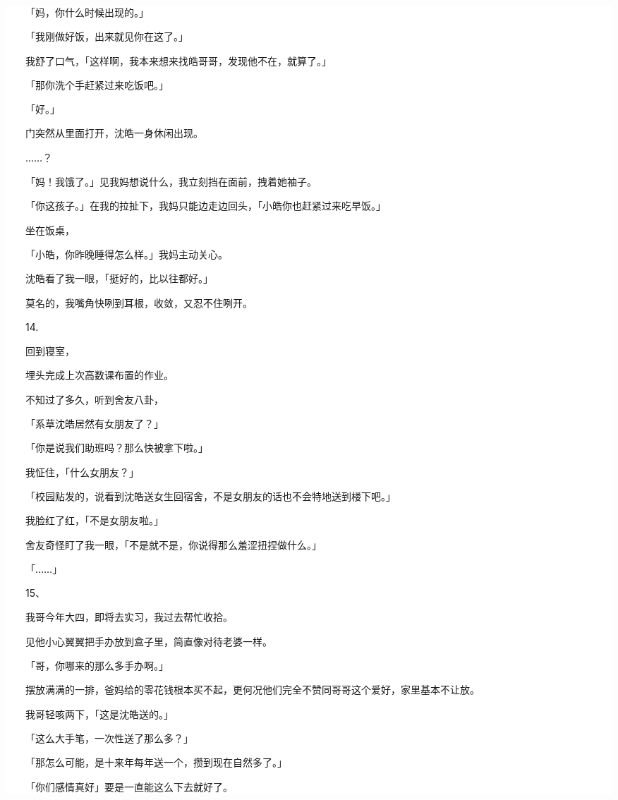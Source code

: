 &emsp;&emsp;「妈，你什么时候出现的。」  
  
&emsp;&emsp;「我刚做好饭，出来就见你在这了。」  
  
&emsp;&emsp;我舒了口气，「这样啊，我本来想来找皓哥哥，发现他不在，就算了。」  
  
&emsp;&emsp;「那你洗个手赶紧过来吃饭吧。」  
  
&emsp;&emsp;「好。」  
  
&emsp;&emsp;门突然从里面打开，沈皓一身休闲出现。  
  
&emsp;&emsp;……？  
  
&emsp;&emsp;「妈！我饿了。」见我妈想说什么，我立刻挡在面前，拽着她袖子。  
  
&emsp;&emsp;「你这孩子。」在我的拉扯下，我妈只能边走边回头，「小皓你也赶紧过来吃早饭。」  
  
&emsp;&emsp;坐在饭桌，  
  
&emsp;&emsp;「小皓，你昨晚睡得怎么样。」我妈主动关心。  
  
&emsp;&emsp;沈皓看了我一眼，「挺好的，比以往都好。」  
  
&emsp;&emsp;莫名的，我嘴角快咧到耳根，收敛，又忍不住咧开。  
  
&emsp;&emsp;14.  
  
&emsp;&emsp;回到寝室，  
  
&emsp;&emsp;埋头完成上次高数课布置的作业。  
  
&emsp;&emsp;不知过了多久，听到舍友八卦，  
  
&emsp;&emsp;「系草沈皓居然有女朋友了？」  
  
&emsp;&emsp;「你是说我们助班吗？那么快被拿下啦。」  
  
&emsp;&emsp;我怔住，「什么女朋友？」  
  
&emsp;&emsp;「校园贴发的，说看到沈皓送女生回宿舍，不是女朋友的话也不会特地送到楼下吧。」  
  
&emsp;&emsp;我脸红了红，「不是女朋友啦。」  
  
&emsp;&emsp;舍友奇怪盯了我一眼，「不是就不是，你说得那么羞涩扭捏做什么。」  
  
&emsp;&emsp;「……」  
  
&emsp;&emsp;15、  
  
&emsp;&emsp;我哥今年大四，即将去实习，我过去帮忙收拾。  
  
&emsp;&emsp;见他小心翼翼把手办放到盒子里，简直像对待老婆一样。  
  
&emsp;&emsp;「哥，你哪来的那么多手办啊。」  
  
&emsp;&emsp;摆放满满的一排，爸妈给的零花钱根本买不起，更何况他们完全不赞同哥哥这个爱好，家里基本不让放。  
  
&emsp;&emsp;我哥轻咳两下，「这是沈皓送的。」  
  
&emsp;&emsp;「这么大手笔，一次性送了那么多？」  
  
&emsp;&emsp;「那怎么可能，是十来年每年送一个，攒到现在自然多了。」  
  
&emsp;&emsp;「你们感情真好」要是一直能这么下去就好了。  
  